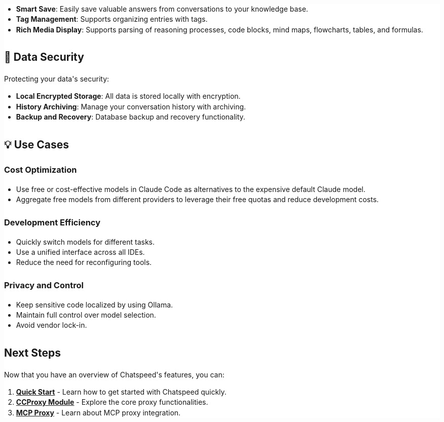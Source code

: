 - **Smart Save**: Easily save valuable answers from conversations to your knowledge base.
- **Tag Management**: Supports organizing entries with tags.
- **Rich Media Display**: Supports parsing of reasoning processes, code blocks, mind maps, flowcharts, tables, and formulas.

## 🔐 Data Security

Protecting your data's security:

- **Local Encrypted Storage**: All data is stored locally with encryption.
- **History Archiving**: Manage your conversation history with archiving.
- **Backup and Recovery**: Database backup and recovery functionality.

## 💡 Use Cases

### Cost Optimization

- Use free or cost-effective models in Claude Code as alternatives to the expensive default Claude model.
- Aggregate free models from different providers to leverage their free quotas and reduce development costs.

### Development Efficiency

- Quickly switch models for different tasks.
- Use a unified interface across all IDEs.
- Reduce the need for reconfiguring tools.

### Privacy and Control

- Keep sensitive code localized by using Ollama.
- Maintain full control over model selection.
- Avoid vendor lock-in.

## Next Steps

Now that you have an overview of Chatspeed's features, you can:

1. **[Quick Start](../../guide/quickStart.md)** - Learn how to get started with Chatspeed quickly.
2. **[CCProxy Module](../../ccproxy/)** - Explore the core proxy functionalities.
3. **[MCP Proxy](../../mcp/)** - Learn about MCP proxy integration.
